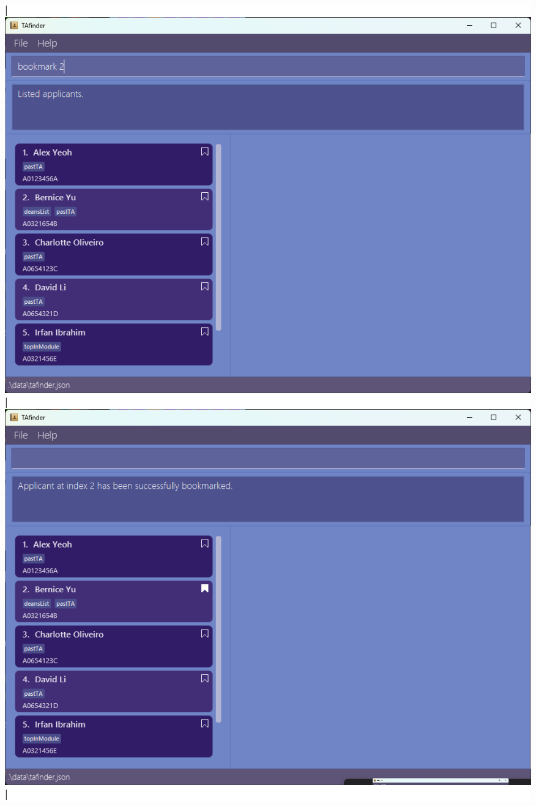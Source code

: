 | ![bookmark function UI](images/bookmark_beforeUI.png) | ![bookmark function UI](images/bookmark_afterUI.png) |
